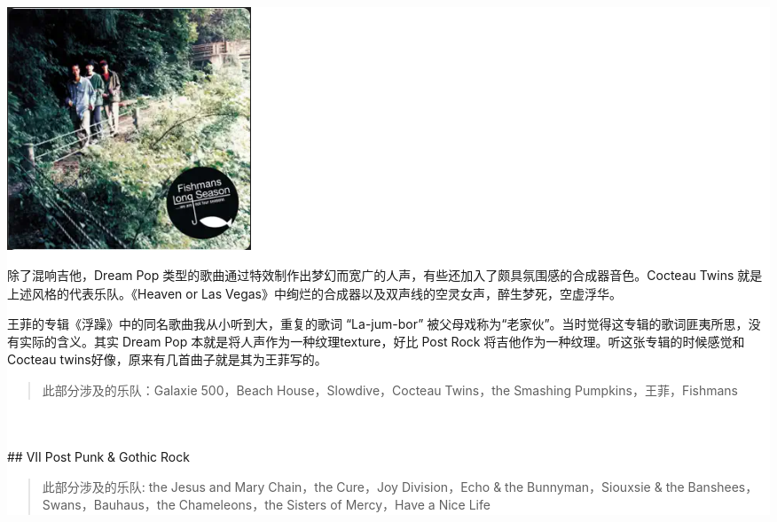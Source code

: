   <img src="https://github.com/utenasama/utenasama.github.io/raw/master/media/image-20240302142834345.png" alt="Image 11">
</div>
</body>
</html>


除了混响吉他，Dream Pop 类型的歌曲通过特效制作出梦幻而宽广的人声，有些还加入了颇具氛围感的合成器音色。Cocteau Twins 就是上述风格的代表乐队。《Heaven or Las Vegas》中绚烂的合成器以及双声线的空灵女声，醉生梦死，空虚浮华。

王菲的专辑《浮躁》中的同名歌曲我从小听到大，重复的歌词 “La-jum-bor” 被父母戏称为“老家伙”。当时觉得这专辑的歌词匪夷所思，没有实际的含义。其实 Dream Pop 本就是将人声作为一种纹理texture，好比 Post Rock 将吉他作为一种纹理。听这张专辑的时候感觉和Cocteau twins好像，原来有几首曲子就是其为王菲写的。

> 此部分涉及的乐队：Galaxie 500，Beach House，Slowdive，Cocteau Twins，the Smashing Pumpkins，王菲，Fishmans


<br/>
<br/>
## VII Post Punk & Gothic Rock

> 此部分涉及的乐队: the Jesus and Mary Chain，the Cure，Joy Division，Echo & the Bunnyman，Siouxsie & the Banshees，Swans，Bauhaus，the Chameleons，the Sisters of Mercy，Have a Nice Life

<html lang="en">

<head>
<meta charset="UTF-8">
<meta name="viewport" content="width=device-width, initial-scale=1.0">
<title>Images Side by Side</title>
<style>
  .image-container {
    display: flex;
    justify-content: space-between;
    margin-bottom: 20px; /* 设置容器之间的间距 */
  }
  .image-container.left-align {
    justify-content: flex-start; /* 左对齐 */
  }
  .image-container.left-align img {
    margin-right: 15px; /* 图片右侧间距 */
     max-width: 30%; /* 控制图片宽度 */
  }
</style>
</head>
<body>
